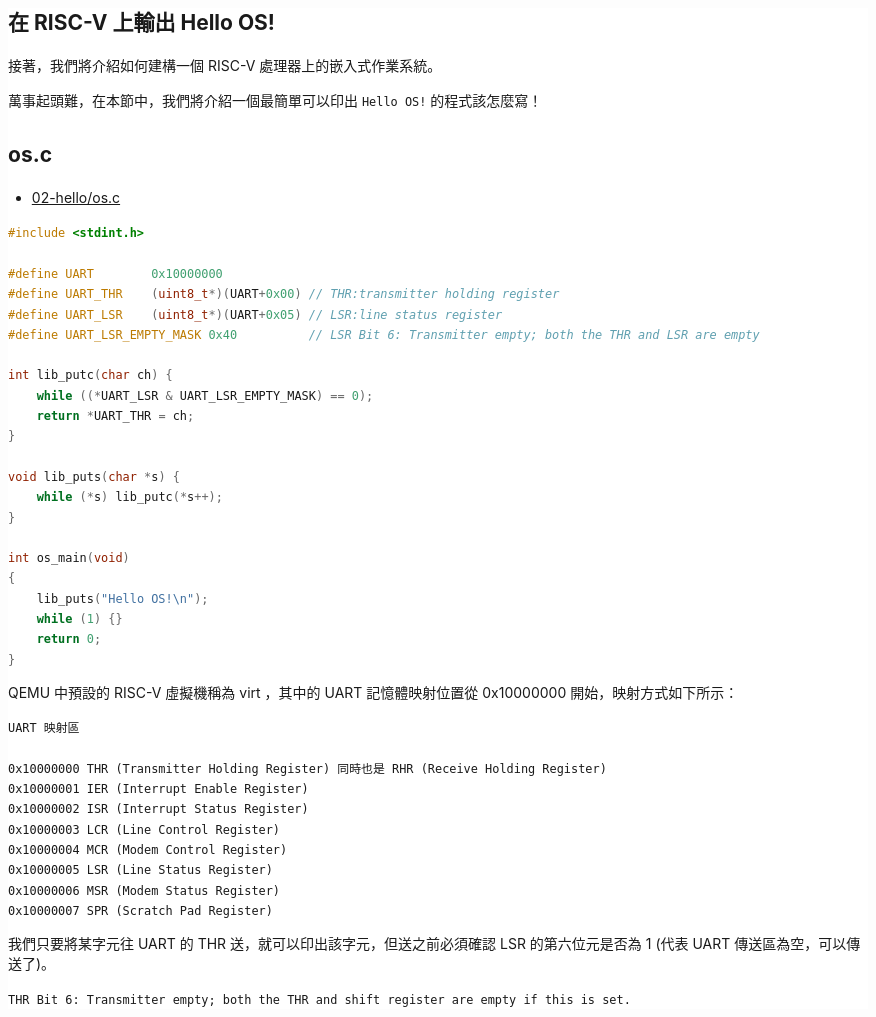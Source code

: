 ## 在 RISC-V 上輸出 Hello OS!

接著，我們將介紹如何建構一個 RISC-V 處理器上的嵌入式作業系統。

萬事起頭難，在本節中，我們將介紹一個最簡單可以印出 `Hello OS!` 的程式該怎麼寫！

## os.c

* [02-hello/os.c](./02-hello/os.c)

```cpp
#include <stdint.h>

#define UART        0x10000000
#define UART_THR    (uint8_t*)(UART+0x00) // THR:transmitter holding register
#define UART_LSR    (uint8_t*)(UART+0x05) // LSR:line status register
#define UART_LSR_EMPTY_MASK 0x40          // LSR Bit 6: Transmitter empty; both the THR and LSR are empty

int lib_putc(char ch) {
	while ((*UART_LSR & UART_LSR_EMPTY_MASK) == 0);
	return *UART_THR = ch;
}

void lib_puts(char *s) {
	while (*s) lib_putc(*s++);
}

int os_main(void)
{
	lib_puts("Hello OS!\n");
	while (1) {}
	return 0;
}
```

QEMU 中預設的 RISC-V 虛擬機稱為 virt ，其中的 UART 記憶體映射位置從 0x10000000 開始，映射方式如下所示：

```
UART 映射區

0x10000000 THR (Transmitter Holding Register) 同時也是 RHR (Receive Holding Register)
0x10000001 IER (Interrupt Enable Register)
0x10000002 ISR (Interrupt Status Register)
0x10000003 LCR (Line Control Register)
0x10000004 MCR (Modem Control Register)
0x10000005 LSR (Line Status Register)
0x10000006 MSR (Modem Status Register)
0x10000007 SPR (Scratch Pad Register)
```

我們只要將某字元往 UART 的 THR 送，就可以印出該字元，但送之前必須確認 LSR 的第六位元是否為 1 (代表 UART 傳送區為空，可以傳送了)。

```
THR Bit 6: Transmitter empty; both the THR and shift register are empty if this is set.
```
